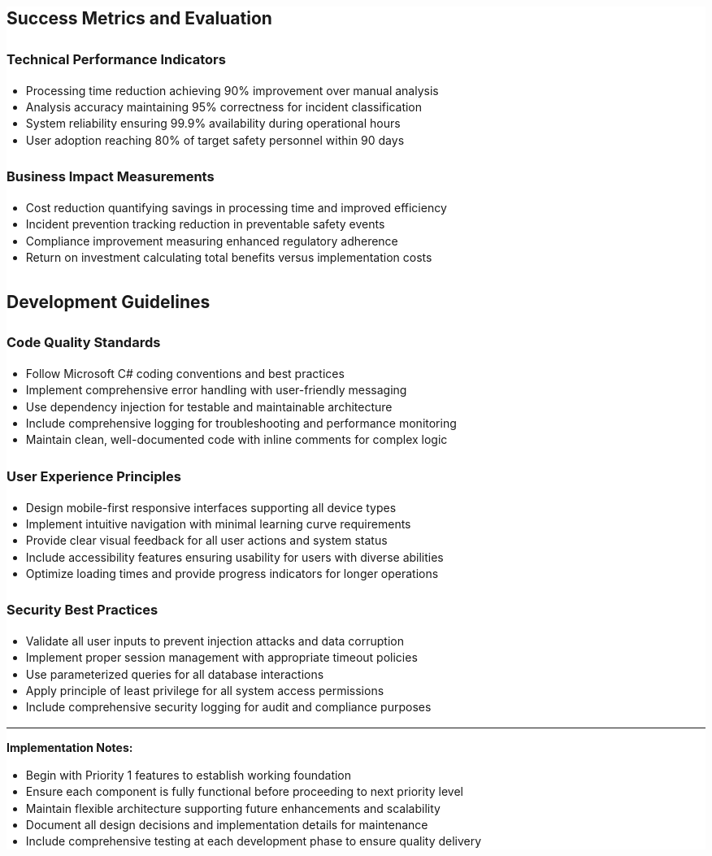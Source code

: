 ## Success Metrics and Evaluation

### Technical Performance Indicators
- Processing time reduction achieving 90% improvement over manual analysis
- Analysis accuracy maintaining 95% correctness for incident classification
- System reliability ensuring 99.9% availability during operational hours
- User adoption reaching 80% of target safety personnel within 90 days

### Business Impact Measurements
- Cost reduction quantifying savings in processing time and improved efficiency
- Incident prevention tracking reduction in preventable safety events
- Compliance improvement measuring enhanced regulatory adherence
- Return on investment calculating total benefits versus implementation costs

## Development Guidelines

### Code Quality Standards
- Follow Microsoft C# coding conventions and best practices
- Implement comprehensive error handling with user-friendly messaging
- Use dependency injection for testable and maintainable architecture
- Include comprehensive logging for troubleshooting and performance monitoring
- Maintain clean, well-documented code with inline comments for complex logic

### User Experience Principles
- Design mobile-first responsive interfaces supporting all device types
- Implement intuitive navigation with minimal learning curve requirements
- Provide clear visual feedback for all user actions and system status
- Include accessibility features ensuring usability for users with diverse abilities
- Optimize loading times and provide progress indicators for longer operations

### Security Best Practices
- Validate all user inputs to prevent injection attacks and data corruption
- Implement proper session management with appropriate timeout policies
- Use parameterized queries for all database interactions
- Apply principle of least privilege for all system access permissions
- Include comprehensive security logging for audit and compliance purposes

---

**Implementation Notes:**
- Begin with Priority 1 features to establish working foundation
- Ensure each component is fully functional before proceeding to next priority level
- Maintain flexible architecture supporting future enhancements and scalability
- Document all design decisions and implementation details for maintenance
- Include comprehensive testing at each development phase to ensure quality delivery